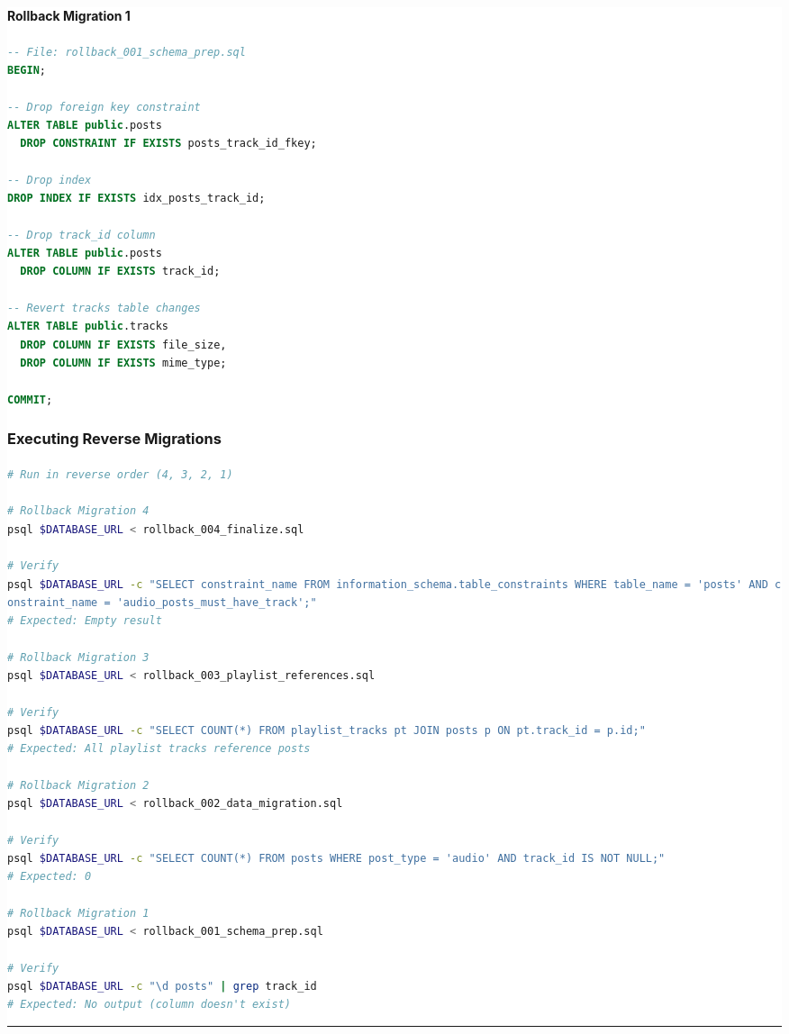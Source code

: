 #### Rollback Migration 1

```sql
-- File: rollback_001_schema_prep.sql
BEGIN;

-- Drop foreign key constraint
ALTER TABLE public.posts 
  DROP CONSTRAINT IF EXISTS posts_track_id_fkey;

-- Drop index
DROP INDEX IF EXISTS idx_posts_track_id;

-- Drop track_id column
ALTER TABLE public.posts 
  DROP COLUMN IF EXISTS track_id;

-- Revert tracks table changes
ALTER TABLE public.tracks
  DROP COLUMN IF EXISTS file_size,
  DROP COLUMN IF EXISTS mime_type;

COMMIT;
```

### Executing Reverse Migrations

```bash
# Run in reverse order (4, 3, 2, 1)

# Rollback Migration 4
psql $DATABASE_URL < rollback_004_finalize.sql

# Verify
psql $DATABASE_URL -c "SELECT constraint_name FROM information_schema.table_constraints WHERE table_name = 'posts' AND constraint_name = 'audio_posts_must_have_track';"
# Expected: Empty result

# Rollback Migration 3
psql $DATABASE_URL < rollback_003_playlist_references.sql

# Verify
psql $DATABASE_URL -c "SELECT COUNT(*) FROM playlist_tracks pt JOIN posts p ON pt.track_id = p.id;"
# Expected: All playlist tracks reference posts

# Rollback Migration 2
psql $DATABASE_URL < rollback_002_data_migration.sql

# Verify
psql $DATABASE_URL -c "SELECT COUNT(*) FROM posts WHERE post_type = 'audio' AND track_id IS NOT NULL;"
# Expected: 0

# Rollback Migration 1
psql $DATABASE_URL < rollback_001_schema_prep.sql

# Verify
psql $DATABASE_URL -c "\d posts" | grep track_id
# Expected: No output (column doesn't exist)
```

---